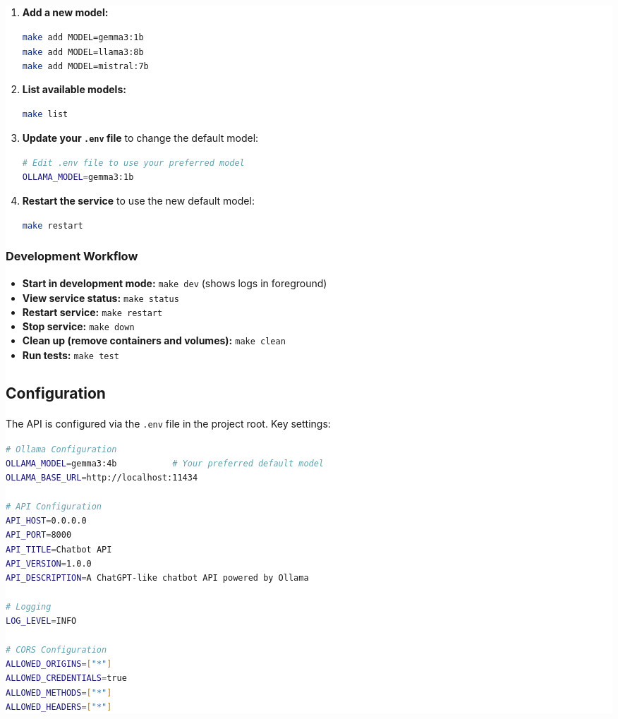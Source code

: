 1. **Add a new model:**

   ```bash
   make add MODEL=gemma3:1b
   make add MODEL=llama3:8b
   make add MODEL=mistral:7b
   ```

2. **List available models:**

   ```bash
   make list
   ```

3. **Update your `.env` file** to change the default model:

   ```bash
   # Edit .env file to use your preferred model
   OLLAMA_MODEL=gemma3:1b
   ```

4. **Restart the service** to use the new default model:
   ```bash
   make restart
   ```

### Development Workflow

- **Start in development mode:** `make dev` (shows logs in foreground)
- **View service status:** `make status`
- **Restart service:** `make restart`
- **Stop service:** `make down`
- **Clean up (remove containers and volumes):** `make clean`
- **Run tests:** `make test`

## Configuration

The API is configured via the `.env` file in the project root. Key settings:

```bash
# Ollama Configuration
OLLAMA_MODEL=gemma3:4b           # Your preferred default model
OLLAMA_BASE_URL=http://localhost:11434

# API Configuration
API_HOST=0.0.0.0
API_PORT=8000
API_TITLE=Chatbot API
API_VERSION=1.0.0
API_DESCRIPTION=A ChatGPT-like chatbot API powered by Ollama

# Logging
LOG_LEVEL=INFO

# CORS Configuration
ALLOWED_ORIGINS=["*"]
ALLOWED_CREDENTIALS=true
ALLOWED_METHODS=["*"]
ALLOWED_HEADERS=["*"]
```
